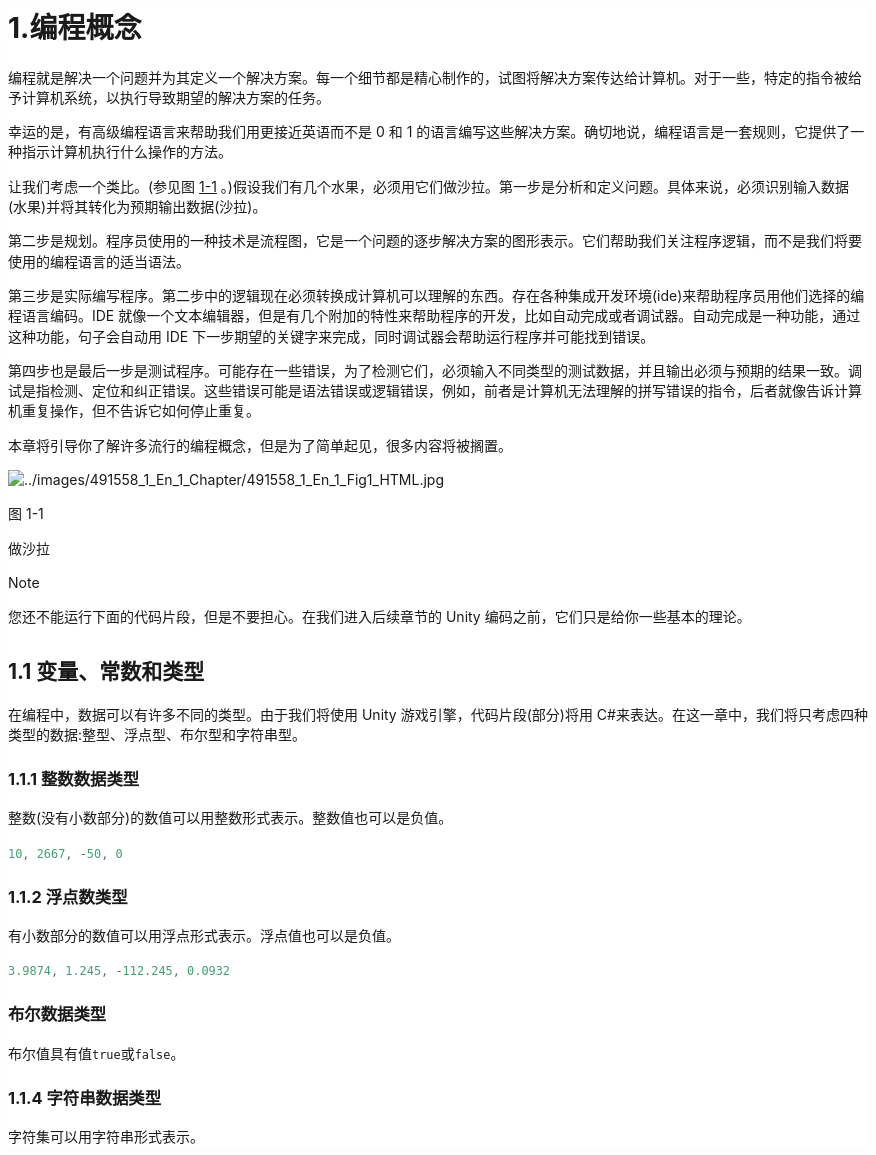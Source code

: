 # 1.编程概念

编程就是解决一个问题并为其定义一个解决方案。每一个细节都是精心制作的，试图将解决方案传达给计算机。对于一些，特定的指令被给予计算机系统，以执行导致期望的解决方案的任务。

幸运的是，有高级编程语言来帮助我们用更接近英语而不是 0 和 1 的语言编写这些解决方案。确切地说，编程语言是一套规则，它提供了一种指示计算机执行什么操作的方法。

让我们考虑一个类比。(参见图 [1-1](#Fig1) 。)假设我们有几个水果，必须用它们做沙拉。第一步是分析和定义问题。具体来说，必须识别输入数据(水果)并将其转化为预期输出数据(沙拉)。

第二步是规划。程序员使用的一种技术是流程图，它是一个问题的逐步解决方案的图形表示。它们帮助我们关注程序逻辑，而不是我们将要使用的编程语言的适当语法。

第三步是实际编写程序。第二步中的逻辑现在必须转换成计算机可以理解的东西。存在各种集成开发环境(ide)来帮助程序员用他们选择的编程语言编码。IDE 就像一个文本编辑器，但是有几个附加的特性来帮助程序的开发，比如自动完成或者调试器。自动完成是一种功能，通过这种功能，句子会自动用 IDE 下一步期望的关键字来完成，同时调试器会帮助运行程序并可能找到错误。

第四步也是最后一步是测试程序。可能存在一些错误，为了检测它们，必须输入不同类型的测试数据，并且输出必须与预期的结果一致。调试是指检测、定位和纠正错误。这些错误可能是语法错误或逻辑错误，例如，前者是计算机无法理解的拼写错误的指令，后者就像告诉计算机重复操作，但不告诉它如何停止重复。

本章将引导你了解许多流行的编程概念，但是为了简单起见，很多内容将被搁置。

![../images/491558_1_En_1_Chapter/491558_1_En_1_Fig1_HTML.jpg](../images/491558_1_En_1_Chapter/491558_1_En_1_Fig1_HTML.jpg)

图 1-1

做沙拉

Note

您还不能运行下面的代码片段，但是不要担心。在我们进入后续章节的 Unity 编码之前，它们只是给你一些基本的理论。

## 1.1 变量、常数和类型

在编程中，数据可以有许多不同的类型。由于我们将使用 Unity 游戏引擎，代码片段(部分)将用 C#来表达。在这一章中，我们将只考虑四种类型的数据:整型、浮点型、布尔型和字符串型。

### 1.1.1 整数数据类型

整数(没有小数部分)的数值可以用整数形式表示。整数值也可以是负值。

```java
10, 2667, -50, 0

```

### 1.1.2 浮点数类型

有小数部分的数值可以用浮点形式表示。浮点值也可以是负值。

```java
3.9874, 1.245, -112.245, 0.0932

```

### 布尔数据类型

布尔值具有值`true`或`false`。

### 1.1.4 字符串数据类型

字符集可以用字符串形式表示。
